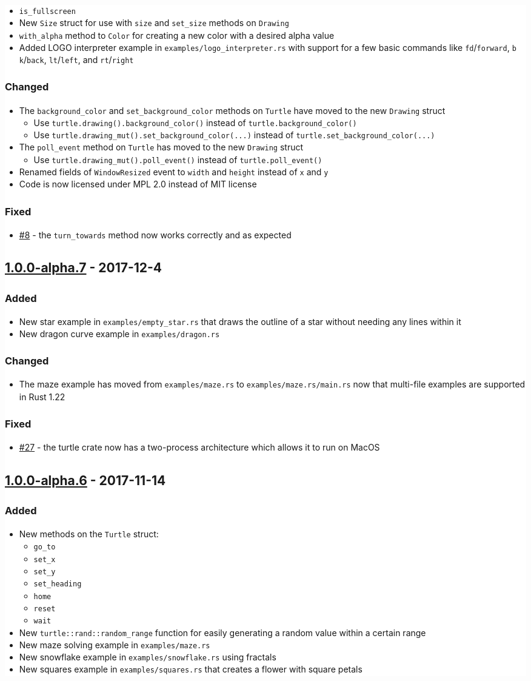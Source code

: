   * `is_fullscreen`
* New `Size` struct for use with `size` and `set_size` methods on `Drawing`
* `with_alpha` method to `Color` for creating a new color with a desired alpha
  value
* Added LOGO interpreter example in `examples/logo_interpreter.rs` with support
  for a few basic commands like `fd`/`forward`, `bk`/`back`, `lt`/`left`, and
  `rt`/`right`

### Changed

* The `background_color` and `set_background_color` methods on `Turtle` have
  moved to the new `Drawing` struct
  * Use `turtle.drawing().background_color()` instead of `turtle.background_color()`
  * Use `turtle.drawing_mut().set_background_color(...)` instead of `turtle.set_background_color(...)`
* The `poll_event` method on `Turtle` has moved to the new `Drawing` struct
  * Use `turtle.drawing_mut().poll_event()` instead of `turtle.poll_event()`
* Renamed fields of `WindowResized` event to `width` and `height` instead of
  `x` and `y`
* Code is now licensed under MPL 2.0 instead of MIT license

### Fixed

* [#8](https://github.com/sunjay/turtle/issues/8) - the `turn_towards` method
  now works correctly and as expected

## [1.0.0-alpha.7] - 2017-12-4

### Added

* New star example in `examples/empty_star.rs` that draws the outline of a star
  without needing any lines within it
* New dragon curve example in `examples/dragon.rs`

### Changed

* The maze example has moved from `examples/maze.rs` to `examples/maze.rs/main.rs`
  now that multi-file examples are supported in Rust 1.22

### Fixed

* [#27](https://github.com/sunjay/turtle/issues/27) - the turtle crate now has
  a two-process architecture which allows it to run on MacOS

## [1.0.0-alpha.6] - 2017-11-14

### Added

* New methods on the `Turtle` struct:
  * `go_to`
  * `set_x`
  * `set_y`
  * `set_heading`
  * `home`
  * `reset`
  * `wait`
* New `turtle::rand::random_range` function for easily generating a random value
  within a certain range
* New maze solving example in `examples/maze.rs`
* New snowflake example in `examples/snowflake.rs` using fractals
* New squares example in `examples/squares.rs` that creates a flower with square petals


[Unreleased]: https://github.com/sunjay/turtle/compare/v1.0.0-rc.3...HEAD
[1.0.0-rc.3]: https://github.com/sunjay/turtle/compare/v1.0.0-rc.2...v1.0.0-rc.3
[1.0.0-rc.2]: https://github.com/sunjay/turtle/compare/v1.0.0-rc.1...v1.0.0-rc.2
[1.0.0-rc.1]: https://github.com/sunjay/turtle/compare/v1.0.0-alpha.8...v1.0.0-rc.1
[1.0.0-alpha.8]: https://github.com/sunjay/turtle/compare/v1.0.0-alpha.7...v1.0.0-alpha.8
[1.0.0-alpha.7]: https://github.com/sunjay/turtle/compare/v1.0.0-alpha.6...v1.0.0-alpha.7
[1.0.0-alpha.6]: https://github.com/sunjay/turtle/compare/v1.0.0-alpha.5...v1.0.0-alpha.6
[1.0.0-alpha.5]: https://github.com/sunjay/turtle/compare/v1.0.0-alpha.4...v1.0.0-alpha.5
[1.0.0-alpha.4]: https://github.com/sunjay/turtle/compare/v1.0.0-alpha.3...v1.0.0-alpha.4
[1.0.0-alpha.3]: https://github.com/sunjay/turtle/compare/v1.0.0-alpha.2...v1.0.0-alpha.3
[1.0.0-alpha.2]: https://github.com/sunjay/turtle/compare/v1.0.0-alpha.1...v1.0.0-alpha.2
[1.0.0-alpha.1]: https://github.com/sunjay/turtle/compare/v1.0.0-alpha.0...v1.0.0-alpha.1
[1.0.0-alpha.0]: https://github.com/sunjay/turtle/compare/2e9a4e93ea376404b313d7139a4d4cc23f46d4d3...v1.0.0-alpha.0
[docs]: https://docs.rs/turtle
[guide]: https://turtle.rs/guide/quickstart/